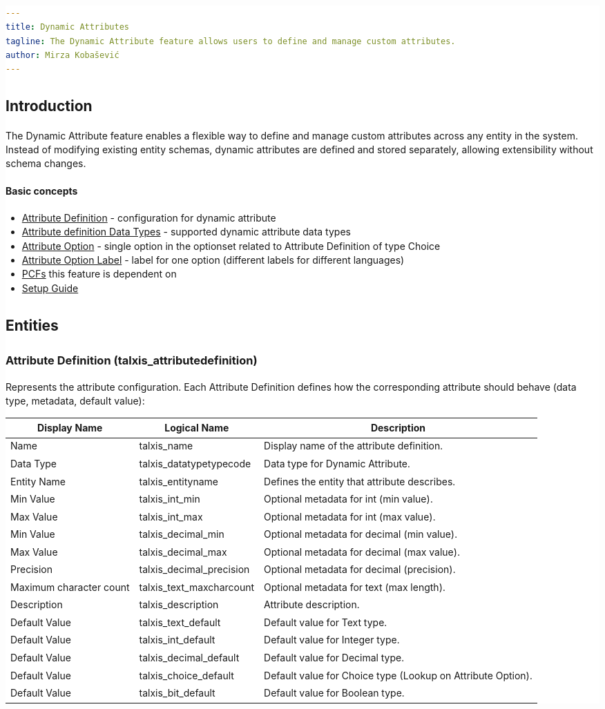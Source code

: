 ```yaml
---
title: Dynamic Attributes
tagline: The Dynamic Attribute feature allows users to define and manage custom attributes.
author: Mirza Kobašević
---
```


## Introduction

The Dynamic Attribute feature enables a flexible way to define and manage custom attributes across any entity in the system. Instead of modifying existing entity schemas, dynamic attributes are defined and stored separately, allowing extensibility without schema changes.

#### Basic concepts 
- [Attribute Definition](/en/developer-guide/applications/modules/bootstrap/dynamic-attributes/#attribute-definition-talxis-attributedefinition) - configuration for dynamic attribute
- [Attribute definition Data Types](/en/developer-guide/applications/modules/bootstrap/dynamic-attributes/#data-type-optionset-talxis-datatypetypecode) - supported dynamic attribute data types
- [Attribute Option](/en/developer-guide/applications/modules/bootstrap/dynamic-attributes/#attribute-option-talxis-attributeoption) - single option in the optionset related to Attribute Definition of type Choice 
- [Attribute Option Label](/en/developer-guide/applications/modules/bootstrap/dynamic-attributes/#attribute-option-label-talxis-attributeoptionlabel) - label for one option (different labels for different languages)
- [PCFs](/en/developer-guide/applications/modules/bootstrap/dynamic-attributes/#PCFs) this feature is dependent on
- [Setup Guide](/en/developer-guide/applications/modules/bootstrap/dynamic-attributes/#setup-guide)

## Entities

### Attribute Definition (talxis_attributedefinition)

Represents the attribute configuration. Each Attribute Definition defines how the corresponding attribute should behave (data type, metadata, default value):

| Display Name                | Logical Name                        | Description                                                        |
|-----------------------------|-------------------------------------|--------------------------------------------------------------------|
| Name                        | talxis_name                         | Display name of the attribute definition.                          |
| Data Type                   | talxis_datatypetypecode             | Data type for Dynamic Attribute.                                   |
| Entity Name                 | talxis_entityname                   | Defines the entity that attribute describes.                       |
| Min Value                   | talxis_int_min                      | Optional metadata for int (min value).                             |
| Max Value                   | talxis_int_max                      | Optional metadata for int (max value).                             |
| Min Value                   | talxis_decimal_min                  | Optional metadata for decimal (min value).                         |
| Max Value                   | talxis_decimal_max                  | Optional metadata for decimal (max value).                         |
| Precision                   | talxis_decimal_precision            | Optional metadata for decimal (precision).                         |
| Maximum character count     | talxis_text_maxcharcount            | Optional metadata for text (max length).                           |
| Description                 | talxis_description                  | Attribute description.                                             |
| Default Value               | talxis_text_default                 | Default value for Text type.                                       |
| Default Value               | talxis_int_default                  | Default value for Integer type.                                    |
| Default Value               | talxis_decimal_default              | Default value for Decimal type.                                    |
| Default Value               | talxis_choice_default               | Default value for Choice type (Lookup on Attribute Option).        |
| Default Value               | talxis_bit_default                  | Default value for Boolean type.                                    |